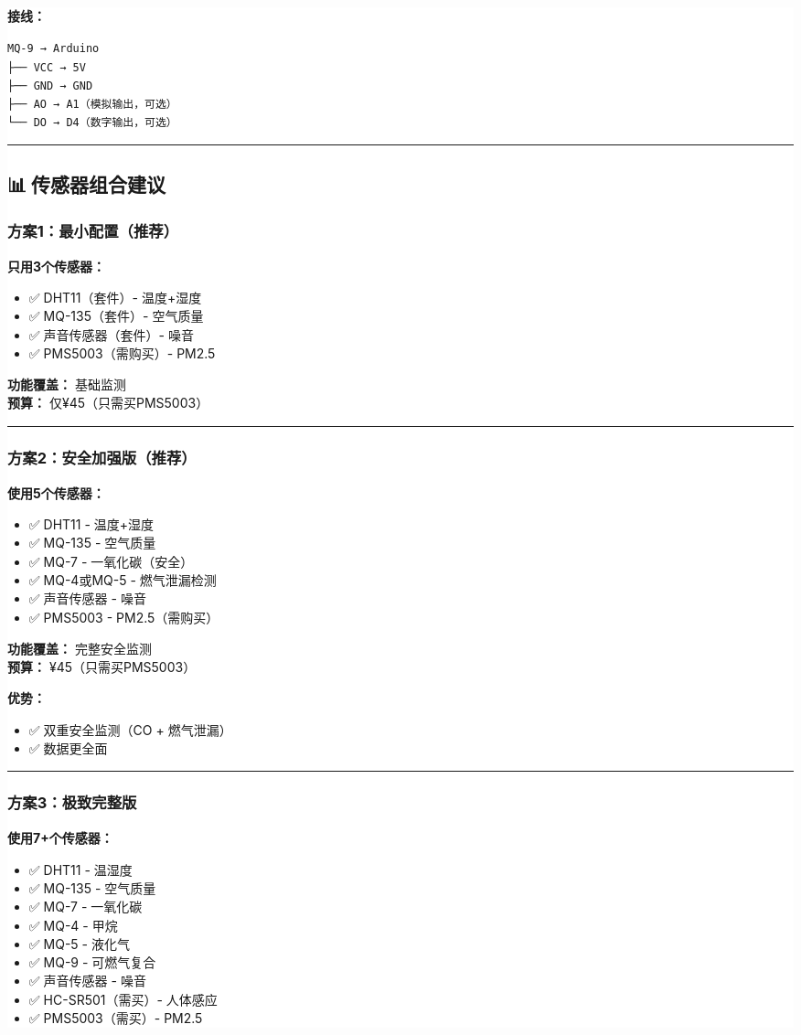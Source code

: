 **接线：**
```
MQ-9 → Arduino
├── VCC → 5V
├── GND → GND
├── AO → A1（模拟输出，可选）
└── DO → D4（数字输出，可选）
```

---

## 📊 传感器组合建议

### 方案1：最小配置（推荐）

**只用3个传感器：**
- ✅ DHT11（套件）- 温度+湿度
- ✅ MQ-135（套件）- 空气质量
- ✅ 声音传感器（套件）- 噪音
- ✅ PMS5003（需购买）- PM2.5

**功能覆盖：** 基础监测  
**预算：** 仅¥45（只需买PMS5003）

---

### 方案2：安全加强版（推荐）

**使用5个传感器：**
- ✅ DHT11 - 温度+湿度
- ✅ MQ-135 - 空气质量
- ✅ MQ-7 - 一氧化碳（安全）
- ✅ MQ-4或MQ-5 - 燃气泄漏检测
- ✅ 声音传感器 - 噪音
- ✅ PMS5003 - PM2.5（需购买）

**功能覆盖：** 完整安全监测  
**预算：** ¥45（只需买PMS5003）

**优势：**
- ✅ 双重安全监测（CO + 燃气泄漏）
- ✅ 数据更全面

---

### 方案3：极致完整版

**使用7+个传感器：**
- ✅ DHT11 - 温湿度
- ✅ MQ-135 - 空气质量
- ✅ MQ-7 - 一氧化碳
- ✅ MQ-4 - 甲烷
- ✅ MQ-5 - 液化气
- ✅ MQ-9 - 可燃气复合
- ✅ 声音传感器 - 噪音
- ✅ HC-SR501（需买）- 人体感应
- ✅ PMS5003（需买）- PM2.5
